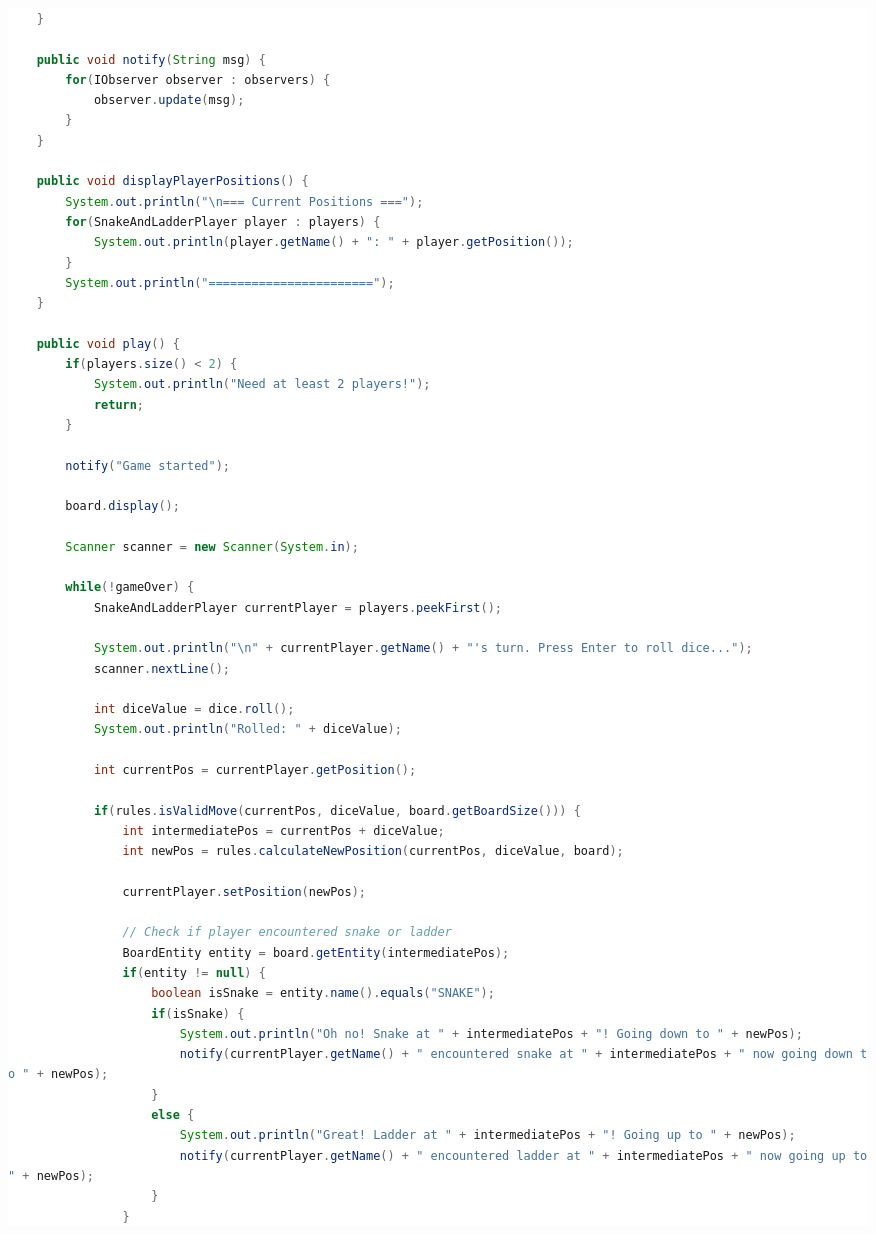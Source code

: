 ```java
    }

    public void notify(String msg) {
        for(IObserver observer : observers) {
            observer.update(msg);
        }
    }
    
    public void displayPlayerPositions() {
        System.out.println("\n=== Current Positions ===");
        for(SnakeAndLadderPlayer player : players) {
            System.out.println(player.getName() + ": " + player.getPosition());
        }
        System.out.println("=======================");
    }
    
    public void play() {
        if(players.size() < 2) {
            System.out.println("Need at least 2 players!");
            return;
        }
        
        notify("Game started");

        board.display();
        
        Scanner scanner = new Scanner(System.in);
        
        while(!gameOver) {
            SnakeAndLadderPlayer currentPlayer = players.peekFirst();
            
            System.out.println("\n" + currentPlayer.getName() + "'s turn. Press Enter to roll dice...");
            scanner.nextLine();
            
            int diceValue = dice.roll();
            System.out.println("Rolled: " + diceValue);
            
            int currentPos = currentPlayer.getPosition();
            
            if(rules.isValidMove(currentPos, diceValue, board.getBoardSize())) {
                int intermediatePos = currentPos + diceValue;
                int newPos = rules.calculateNewPosition(currentPos, diceValue, board);
                
                currentPlayer.setPosition(newPos);
                
                // Check if player encountered snake or ladder
                BoardEntity entity = board.getEntity(intermediatePos);
                if(entity != null) {
                    boolean isSnake = entity.name().equals("SNAKE");
                    if(isSnake) {
                        System.out.println("Oh no! Snake at " + intermediatePos + "! Going down to " + newPos);
                        notify(currentPlayer.getName() + " encountered snake at " + intermediatePos + " now going down to " + newPos);
                    }
                    else {
                        System.out.println("Great! Ladder at " + intermediatePos + "! Going up to " + newPos);
                        notify(currentPlayer.getName() + " encountered ladder at " + intermediatePos + " now going up to " + newPos);
                    }
                }
```